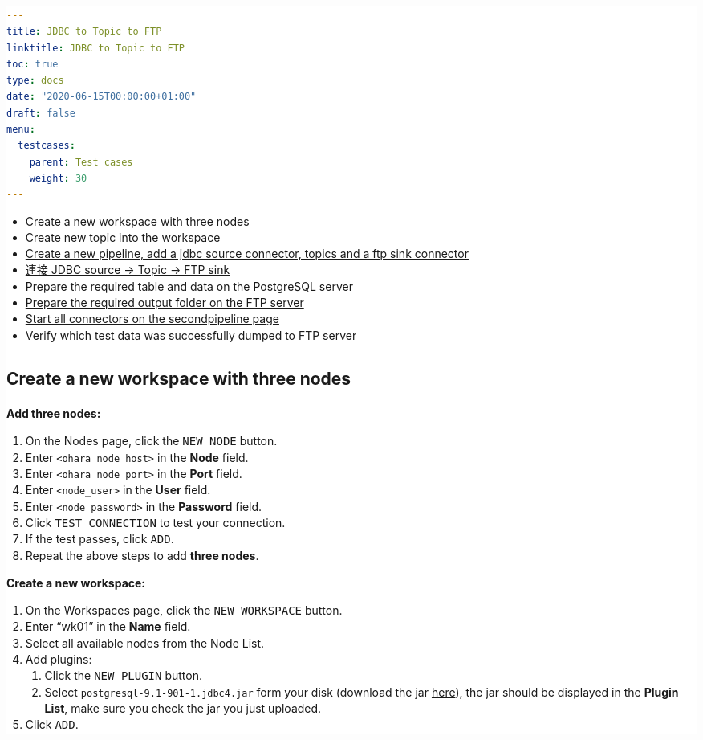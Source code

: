```yaml
---
title: JDBC to Topic to FTP
linktitle: JDBC to Topic to FTP
toc: true
type: docs
date: "2020-06-15T00:00:00+01:00"
draft: false
menu:
  testcases:
    parent: Test cases
    weight: 30
---
```


- [Create a new workspace with three nodes](#create-a-new-workspace-with-three-nodes)
- [Create new topic into the workspace](#create-a-new-topic-in-the-workspace)
- [Create a new pipeline, add a jdbc source connector, topics and a ftp sink connector](#create-a-new-pipeline-add-a-jdbc-source-connector-topics-and-a-ftp-sink-connector)
- [連接 JDBC source -> Topic -> FTP sink](#連接-jdbc-source---topic---ftp-sink)
- [Prepare the required table and data on the PostgreSQL server](#prepare-the-required-table-and-data-on-the-postgresql-server)
- [Prepare the required output folder on the FTP server](#prepare-the-required-output-folder-on-the-ftp-server)
- [Start all connectors on the secondpipeline page](#start-all-connectors-on-the-secondpipeline-page)
- [Verify which test data was successfully dumped to FTP server](#verify-which-test-data-was-successfully-dumped-to-ftp-server)

## Create a new workspace with three nodes

**Add three nodes:**

1. On the Nodes page, click the <kbd>NEW NODE</kbd> button.
2. Enter `<ohara_node_host>` in the **Node** field.
3. Enter `<ohara_node_port>` in the **Port** field.
4. Enter `<node_user>` in the **User** field.
5. Enter `<node_password>` in the **Password** field.
6. Click <kbd>TEST CONNECTION</kbd> to test your connection.
7. If the test passes, click <kbd>ADD</kbd>.
8. Repeat the above steps to add **three nodes**.

**Create a new workspace:**

1. On the Workspaces page, click the <kbd>NEW WORKSPACE</kbd> button.
2. Enter “wk01” in the **Name** field.
3. Select all available nodes from the Node List.
4. Add plugins:
   1. Click the <kbd>NEW PLUGIN</kbd> button.
   2. Select `postgresql-9.1-901-1.jdbc4.jar` form your disk (download the jar [here](https://repo1.maven.org/maven2/postgresql/postgresql/9.1-901-1.jdbc4/postgresql-9.1-901-1.jdbc4.jar)), the jar should be displayed in the **Plugin List**, make sure you check the jar you just uploaded.
5. Click <kbd>ADD</kbd>.
